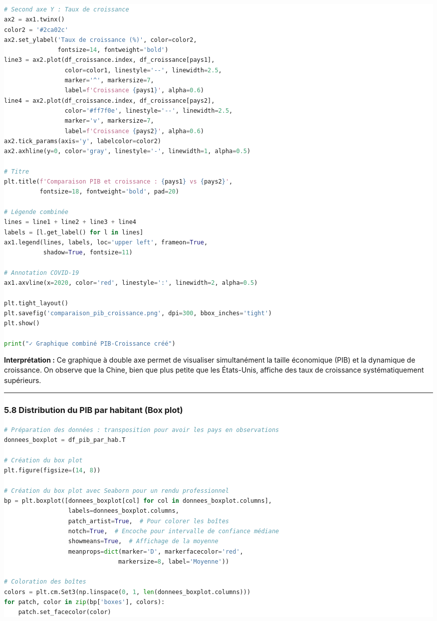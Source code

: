 ```python
# Second axe Y : Taux de croissance
ax2 = ax1.twinx()
color2 = '#2ca02c'
ax2.set_ylabel('Taux de croissance (%)', color=color2, 
               fontsize=14, fontweight='bold')
line3 = ax2.plot(df_croissance.index, df_croissance[pays1], 
                 color=color1, linestyle='--', linewidth=2.5, 
                 marker='^', markersize=7, 
                 label=f'Croissance {pays1}', alpha=0.6)
line4 = ax2.plot(df_croissance.index, df_croissance[pays2], 
                 color='#ff7f0e', linestyle='--', linewidth=2.5, 
                 marker='v', markersize=7, 
                 label=f'Croissance {pays2}', alpha=0.6)
ax2.tick_params(axis='y', labelcolor=color2)
ax2.axhline(y=0, color='gray', linestyle='-', linewidth=1, alpha=0.5)

# Titre
plt.title(f'Comparaison PIB et croissance : {pays1} vs {pays2}', 
          fontsize=18, fontweight='bold', pad=20)

# Légende combinée
lines = line1 + line2 + line3 + line4
labels = [l.get_label() for l in lines]
ax1.legend(lines, labels, loc='upper left', frameon=True, 
           shadow=True, fontsize=11)

# Annotation COVID-19
ax1.axvline(x=2020, color='red', linestyle=':', linewidth=2, alpha=0.5)

plt.tight_layout()
plt.savefig('comparaison_pib_croissance.png', dpi=300, bbox_inches='tight')
plt.show()

print("✓ Graphique combiné PIB-Croissance créé")
```

**Interprétation :** Ce graphique à double axe permet de visualiser simultanément la taille économique (PIB) et la dynamique de croissance. On observe que la Chine, bien que plus petite que les États-Unis, affiche des taux de croissance systématiquement supérieurs.

---

### 5.8 Distribution du PIB par habitant (Box plot)

```python
# Préparation des données : transposition pour avoir les pays en observations
donnees_boxplot = df_pib_par_hab.T

# Création du box plot
plt.figure(figsize=(14, 8))

# Création du box plot avec Seaborn pour un rendu professionnel
bp = plt.boxplot([donnees_boxplot[col] for col in donnees_boxplot.columns],
                  labels=donnees_boxplot.columns,
                  patch_artist=True,  # Pour colorer les boîtes
                  notch=True,  # Encoche pour intervalle de confiance médiane
                  showmeans=True,  # Affichage de la moyenne
                  meanprops=dict(marker='D', markerfacecolor='red', 
                                markersize=8, label='Moyenne'))

# Coloration des boîtes
colors = plt.cm.Set3(np.linspace(0, 1, len(donnees_boxplot.columns)))
for patch, color in zip(bp['boxes'], colors):
    patch.set_facecolor(color)
```